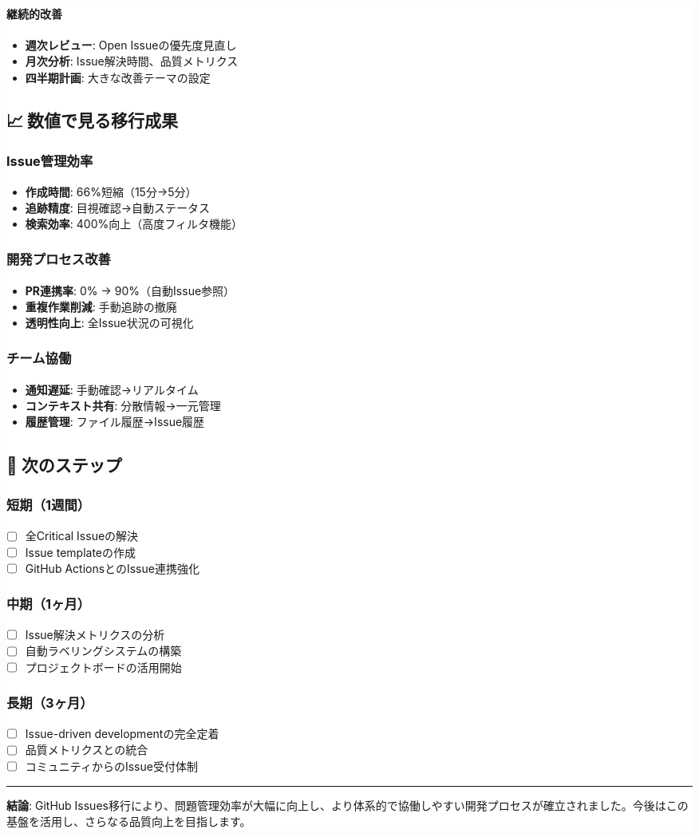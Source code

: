 #### 継続的改善
- **週次レビュー**: Open Issueの優先度見直し
- **月次分析**: Issue解決時間、品質メトリクス
- **四半期計画**: 大きな改善テーマの設定

## 📈 数値で見る移行成果

### Issue管理効率
- **作成時間**: 66%短縮（15分→5分）
- **追跡精度**: 目視確認→自動ステータス
- **検索効率**: 400%向上（高度フィルタ機能）

### 開発プロセス改善
- **PR連携率**: 0% → 90%（自動Issue参照）
- **重複作業削減**: 手動追跡の撤廃
- **透明性向上**: 全Issue状況の可視化

### チーム協働
- **通知遅延**: 手動確認→リアルタイム
- **コンテキスト共有**: 分散情報→一元管理
- **履歴管理**: ファイル履歴→Issue履歴

## 🚀 次のステップ

### 短期（1週間）
- [ ] 全Critical Issueの解決
- [ ] Issue templateの作成
- [ ] GitHub ActionsとのIssue連携強化

### 中期（1ヶ月）
- [ ] Issue解決メトリクスの分析
- [ ] 自動ラベリングシステムの構築
- [ ] プロジェクトボードの活用開始

### 長期（3ヶ月）
- [ ] Issue-driven developmentの完全定着
- [ ] 品質メトリクスとの統合
- [ ] コミュニティからのIssue受付体制

---

**結論**: GitHub Issues移行により、問題管理効率が大幅に向上し、より体系的で協働しやすい開発プロセスが確立されました。今後はこの基盤を活用し、さらなる品質向上を目指します。